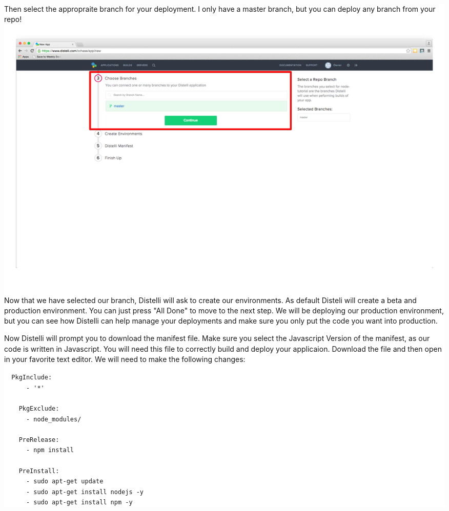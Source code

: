 Then select the appropraite branch for your deployment. I only have a master branch, but you can deploy any branch from your repo!

<img src="images/distelliChooseBranch.png" alt="Choose Your Distelli Repo's Branch" />

Now that we have selected our branch, Distelli will ask to create our environments. As default Disteli will create a beta and production environment. You can just press "All Done" to move to the next step. We will be deploying our production environment, but you can see how Distelli can help manage your deployments and make sure you only put the code you want into production.

Now Distelli will prompt you to download the manifest file. Make sure you select the Javascript Version of the manifest, as our code is written in Javascript. You will need this file to correctly build and deploy your applicaion. Download the file and then open in your favorite text editor. We will need to make the following changes:

      PkgInclude:
          - '*'

        PkgExclude:
          - node_modules/

        PreRelease:
          - npm install

        PreInstall:
          - sudo apt-get update
          - sudo apt-get install nodejs -y
          - sudo apt-get install npm -y
